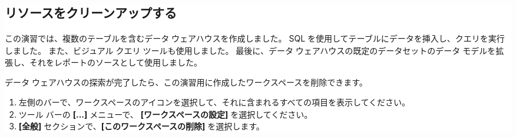 ## リソースをクリーンアップする

この演習では、複数のテーブルを含むデータ ウェアハウスを作成しました。 SQL を使用してテーブルにデータを挿入し、クエリを実行しました。 また、ビジュアル クエリ ツールも使用しました。 最後に、データ ウェアハウスの既定のデータセットのデータ モデルを拡張し、それをレポートのソースとして使用しました。

データ ウェアハウスの探索が完了したら、この演習用に作成したワークスペースを削除できます。

1. 左側のバーで、ワークスペースのアイコンを選択して、それに含まれるすべての項目を表示してください。
2. ツール バーの **[...]** メニューで、 **[ワークスペースの設定]** を選択してください。
3. **[全般]** セクションで、**[このワークスペースの削除]** を選択します。
